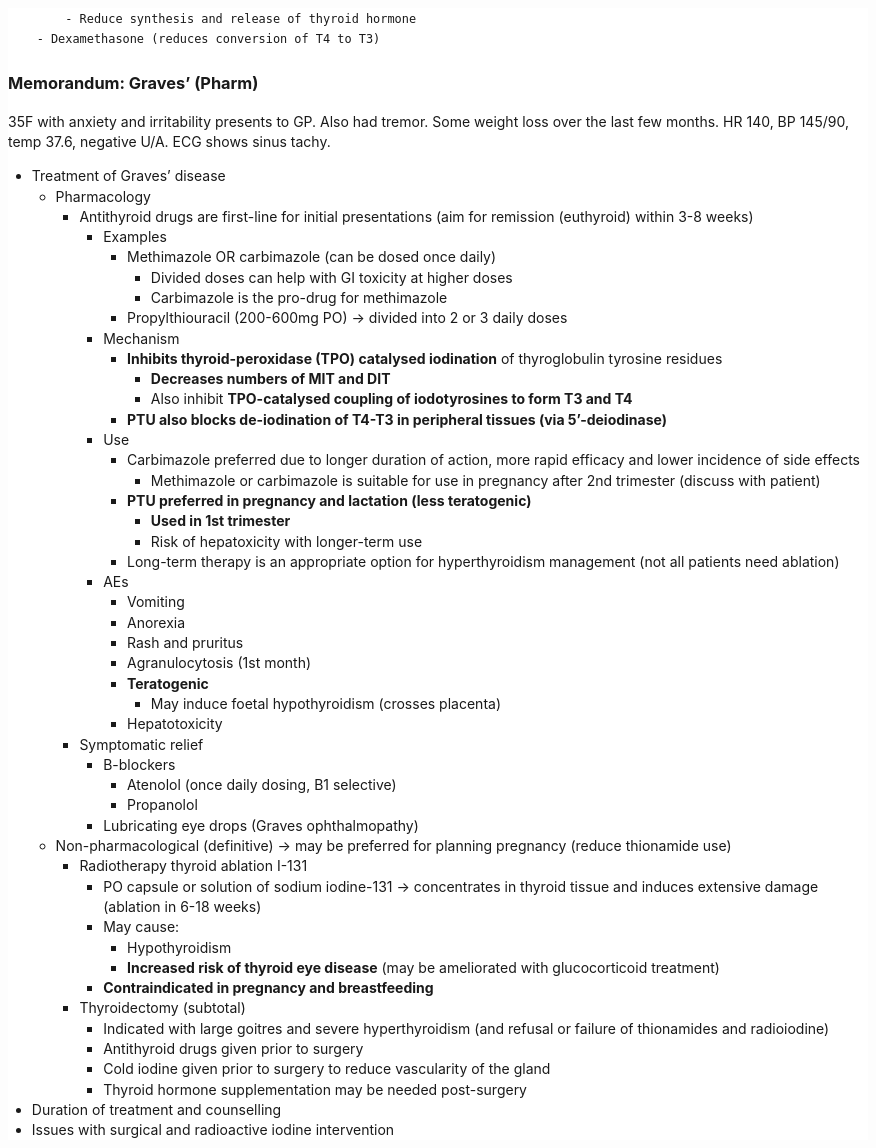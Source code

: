             - Reduce synthesis and release of thyroid hormone
        - Dexamethasone (reduces conversion of T4 to T3)

### Memorandum: Graves’ (Pharm)

35F with anxiety and irritability presents to GP. Also had tremor. Some weight loss over the last few months. HR 140, BP 145/90, temp 37.6, negative U/A. ECG shows sinus tachy.

- Treatment of Graves’ disease
    - Pharmacology
        - Antithyroid drugs are first-line for initial presentations (aim for remission (euthyroid) within 3-8 weeks)
            - Examples
                - Methimazole OR carbimazole (can be dosed once daily)
                    - Divided doses can help with GI toxicity at higher doses
                    - Carbimazole is the pro-drug for methimazole
                - Propylthiouracil (200-600mg PO) → divided into 2 or 3 daily doses
            - Mechanism
                - **Inhibits thyroid-peroxidase (TPO) catalysed iodination** of thyroglobulin tyrosine residues
                    - **Decreases numbers of MIT and DIT**
                    - Also inhibit **TPO-catalysed coupling of iodotyrosines to form T3 and T4**
                - **PTU also blocks de-iodination of T4-T3 in peripheral tissues (via 5’-deiodinase)**
            - Use
                - Carbimazole preferred due to longer duration of action, more rapid efficacy and lower incidence of side effects
                    - Methimazole or carbimazole is suitable for use in pregnancy after 2nd trimester (discuss with patient)
                - **PTU preferred in pregnancy and lactation (less teratogenic)**
                    - **Used in 1st trimester**
                    - Risk of hepatoxicity with longer-term use
                - Long-term therapy is an appropriate option for hyperthyroidism management (not all patients need ablation)
            - AEs
                - Vomiting
                - Anorexia
                - Rash and pruritus
                - Agranulocytosis (1st month)
                - **Teratogenic**
                    - May induce foetal hypothyroidism (crosses placenta)
                - Hepatotoxicity
        - Symptomatic relief
            - B-blockers
                - Atenolol (once daily dosing, B1 selective)
                - Propanolol
            - Lubricating eye drops (Graves ophthalmopathy)
    - Non-pharmacological (definitive) → may be preferred for planning pregnancy (reduce thionamide use)
        - Radiotherapy thyroid ablation I-131
            - PO capsule or solution of sodium iodine-131 → concentrates in thyroid tissue and induces extensive damage (ablation in 6-18 weeks)
            - May cause:
                - Hypothyroidism
                - **Increased risk of thyroid eye disease** (may be ameliorated with glucocorticoid treatment)
            - **Contraindicated in pregnancy and breastfeeding**
        - Thyroidectomy (subtotal)
            - Indicated with large goitres and severe hyperthyroidism (and refusal or failure of thionamides and radioiodine)
            - Antithyroid drugs given prior to surgery
            - Cold iodine given prior to surgery to reduce vascularity of the gland
            - Thyroid hormone supplementation may be needed post-surgery
- Duration of treatment and counselling
- Issues with surgical and radioactive iodine intervention